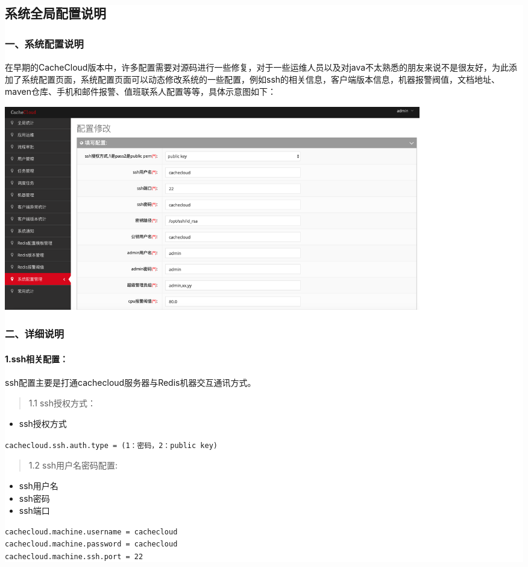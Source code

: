 ## 系统全局配置说明

### 一、系统配置说明

在早期的CacheCloud版本中，许多配置需要对源码进行一些修复，对于一些运维人员以及对java不太熟悉的朋友来说不是很友好，为此添加了系统配置页面，系统配置页面可以动态修改系统的一些配置，例如ssh的相关信息，客户端版本信息，机器报警阀值，文档地址、maven仓库、手机和邮件报警、值班联系人配置等等，具体示意图如下：

<img src="../../img/access/globalconfig.png" width="80%"/>

### 二、详细说明

#### 1.ssh相关配置：

ssh配置主要是打通cachecloud服务器与Redis机器交互通讯方式。

> 1.1 ssh授权方式：

- ssh授权方式

````
cachecloud.ssh.auth.type = (1：密码，2：public key)

````

> 1.2 ssh用户名密码配置:

- ssh用户名
- ssh密码
- ssh端口

```
cachecloud.machine.username = cachecloud
cachecloud.machine.password = cachecloud
cachecloud.machine.ssh.port = 22
```
